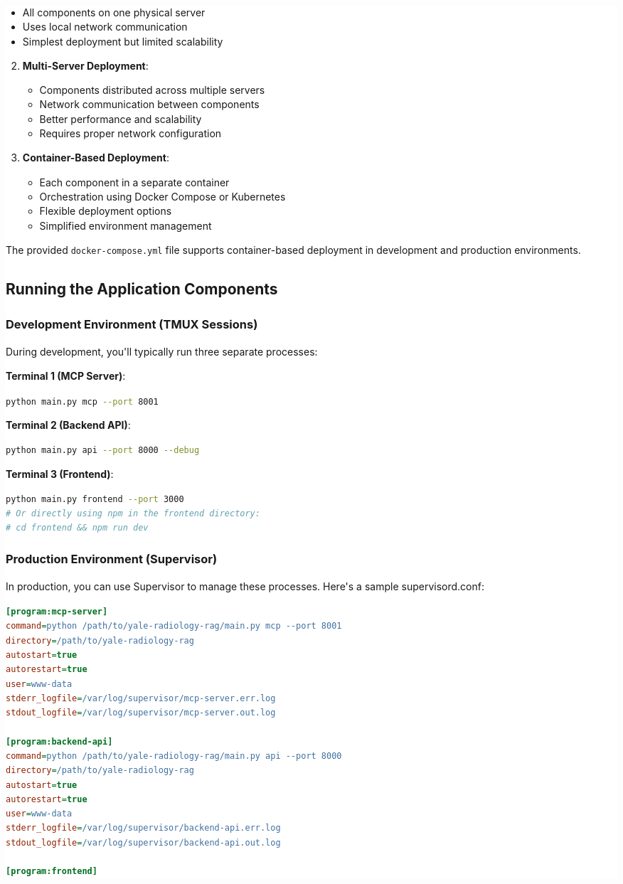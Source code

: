    - All components on one physical server
   - Uses local network communication
   - Simplest deployment but limited scalability

2. **Multi-Server Deployment**:

   - Components distributed across multiple servers
   - Network communication between components
   - Better performance and scalability
   - Requires proper network configuration

3. **Container-Based Deployment**:
   - Each component in a separate container
   - Orchestration using Docker Compose or Kubernetes
   - Flexible deployment options
   - Simplified environment management

The provided `docker-compose.yml` file supports container-based deployment in development and production environments.

## Running the Application Components

### Development Environment (TMUX Sessions)

During development, you'll typically run three separate processes:

**Terminal 1 (MCP Server)**:

```bash
python main.py mcp --port 8001
```

**Terminal 2 (Backend API)**:

```bash
python main.py api --port 8000 --debug
```

**Terminal 3 (Frontend)**:

```bash
python main.py frontend --port 3000
# Or directly using npm in the frontend directory:
# cd frontend && npm run dev
```

### Production Environment (Supervisor)

In production, you can use Supervisor to manage these processes. Here's a sample supervisord.conf:

```ini
[program:mcp-server]
command=python /path/to/yale-radiology-rag/main.py mcp --port 8001
directory=/path/to/yale-radiology-rag
autostart=true
autorestart=true
user=www-data
stderr_logfile=/var/log/supervisor/mcp-server.err.log
stdout_logfile=/var/log/supervisor/mcp-server.out.log

[program:backend-api]
command=python /path/to/yale-radiology-rag/main.py api --port 8000
directory=/path/to/yale-radiology-rag
autostart=true
autorestart=true
user=www-data
stderr_logfile=/var/log/supervisor/backend-api.err.log
stdout_logfile=/var/log/supervisor/backend-api.out.log

[program:frontend]
```